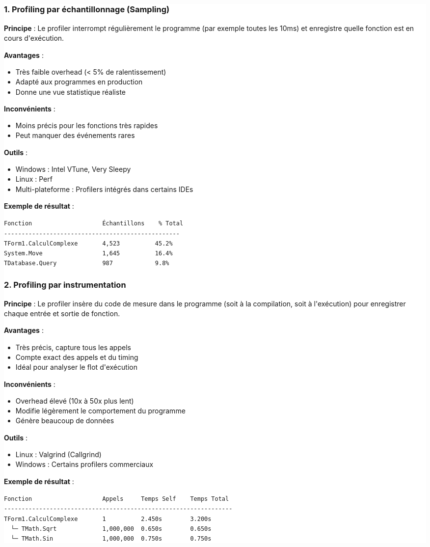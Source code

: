 ### 1. Profiling par échantillonnage (Sampling)

**Principe** : Le profiler interrompt régulièrement le programme (par exemple toutes les 10ms) et enregistre quelle fonction est en cours d'exécution.

**Avantages** :
- Très faible overhead (< 5% de ralentissement)
- Adapté aux programmes en production
- Donne une vue statistique réaliste

**Inconvénients** :
- Moins précis pour les fonctions très rapides
- Peut manquer des événements rares

**Outils** :
- Windows : Intel VTune, Very Sleepy
- Linux : Perf
- Multi-plateforme : Profilers intégrés dans certains IDEs

**Exemple de résultat** :
```
Fonction                    Échantillons    % Total
--------------------------------------------------
TForm1.CalculComplexe       4,523          45.2%
System.Move                 1,645          16.4%
TDatabase.Query             987            9.8%
```

### 2. Profiling par instrumentation

**Principe** : Le profiler insère du code de mesure dans le programme (soit à la compilation, soit à l'exécution) pour enregistrer chaque entrée et sortie de fonction.

**Avantages** :
- Très précis, capture tous les appels
- Compte exact des appels et du timing
- Idéal pour analyser le flot d'exécution

**Inconvénients** :
- Overhead élevé (10x à 50x plus lent)
- Modifie légèrement le comportement du programme
- Génère beaucoup de données

**Outils** :
- Linux : Valgrind (Callgrind)
- Windows : Certains profilers commerciaux

**Exemple de résultat** :
```
Fonction                    Appels     Temps Self    Temps Total
-----------------------------------------------------------------
TForm1.CalculComplexe       1          2.450s        3.200s
  └─ TMath.Sqrt             1,000,000  0.650s        0.650s
  └─ TMath.Sin              1,000,000  0.750s        0.750s
```
